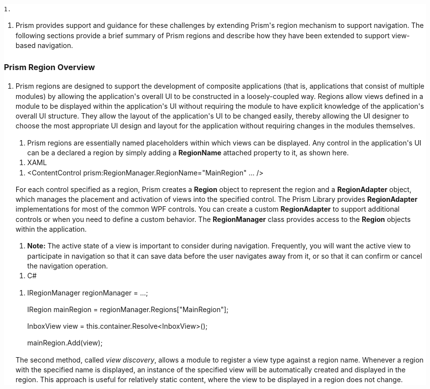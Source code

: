     1.  



1.  Prism provides support and guidance for these challenges by extending Prism's region mechanism to support navigation. The following sections provide a brief summary of Prism regions and describe how they have been extended to support view-based navigation.

### Prism Region Overview

1.  Prism regions are designed to support the development of composite applications (that is, applications that consist of multiple modules) by allowing the application's overall UI to be constructed in a loosely-coupled way. Regions allow views defined in a module to be displayed within the application's UI without requiring the module to have explicit knowledge of the application's overall UI structure. They allow the layout of the application's UI to be changed easily, thereby allowing the UI designer to choose the most appropriate UI design and layout for the application without requiring changes in the modules themselves.

    1.  Prism regions are essentially named placeholders within which views can be displayed. Any control in the application's UI can be a declared a region by simply adding a **RegionName** attached property to it, as shown here.

    <!-- -->

    1.  XAML

    <!-- -->

    1.  &lt;ContentControl prism:RegionManager.RegionName="MainRegion" ... /&gt;

    For each control specified as a region, Prism creates a **Region** object to represent the region and a **RegionAdapter** object, which manages the placement and activation of views into the specified control. The Prism Library provides **RegionAdapter** implementations for most of the common WPF controls. You can create a custom **RegionAdapter** to support additional controls or when you need to define a custom behavior. The **RegionManager** class provides access to the **Region** objects within the application.

    1.  **Note:** The active state of a view is important to consider during navigation. Frequently, you will want the active view to participate in navigation so that it can save data before the user navigates away from it, or so that it can confirm or cancel the navigation operation.

    <!-- -->

    1.  C\#

    <!-- -->

    1.  IRegionManager regionManager = ...;

        IRegion mainRegion = regionManager.Regions\["MainRegion"\];

        InboxView view = this.container.Resolve&lt;InboxView&gt;();

        mainRegion.Add(view);

    The second method, called *view discovery*, allows a module to register a view type against a region name. Whenever a region with the specified name is displayed, an instance of the specified view will be automatically created and displayed in the region. This approach is useful for relatively static content, where the view to be displayed in a region does not change.
